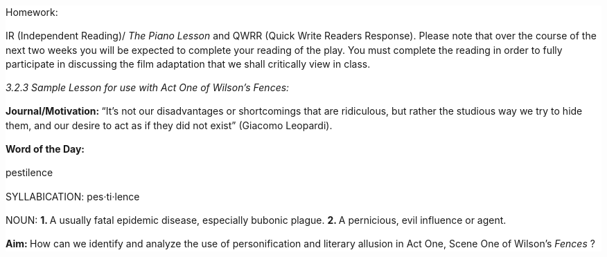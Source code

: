 </p>
<p>
Homework:
</p>
<p>
IR (Independent Reading)/
<i>
The Piano Lesson
</i>
and QWRR (Quick Write Readers Response). Please note that over the course of the next two weeks you will be expected to complete your reading of the play. You must complete the reading in order to fully participate in discussing the film adaptation that we shall critically view in class.
</p>
<p>
<i>
</i>
</p>
<p>
<i>
3.2.3 Sample Lesson for use with Act One of Wilson’s Fences:
<i>
</i>
</i>
</p>
<p>
<b>
Journal/Motivation:
</b>
“It’s not our disadvantages or shortcomings that are ridiculous, but rather the studious way we try to hide them, and our desire to act as if they did not exist” (Giacomo Leopardi).
</p>
<p>
<b>
Word of the Day:
</b>
</p>
<p>
pestilence
</p>
<p>
SYLLABICATION: pes·ti·lence
</p>
<p>
NOUN:
<b>
1.
</b>
A usually fatal epidemic disease, especially bubonic plague.
<b>
2.
</b>
A pernicious, evil influence or agent.
</p>
<p>
<b>
Aim:
</b>
How can we identify and analyze the use of personification and literary allusion in Act One, Scene One of Wilson’s
<i>
Fences
</i>
?
</p>